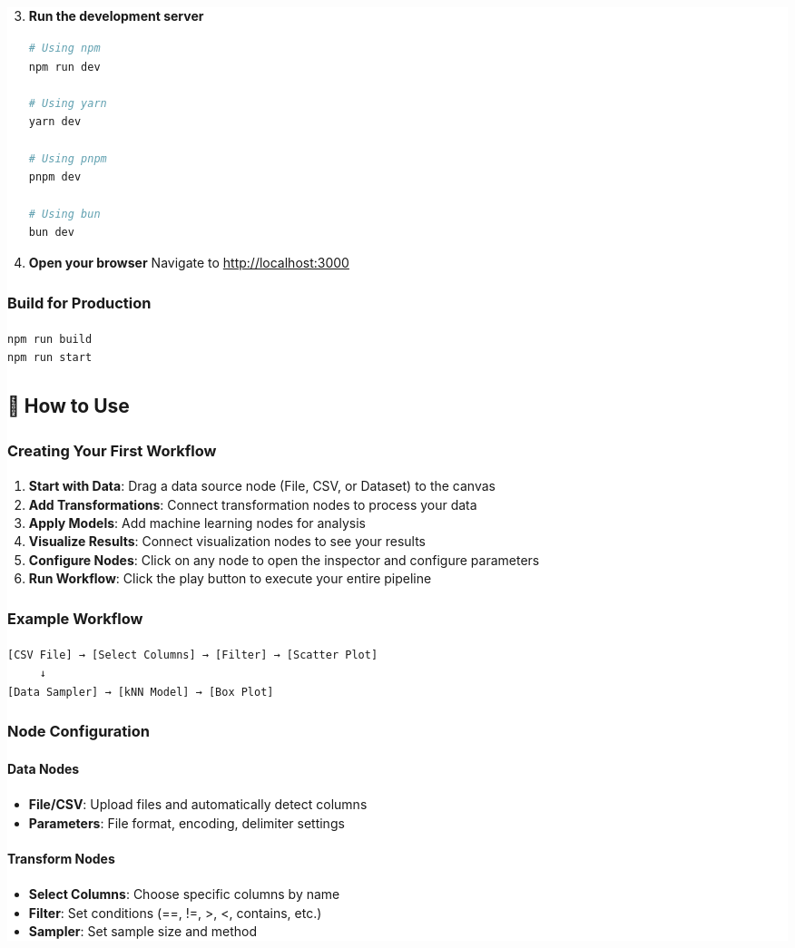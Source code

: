 3. **Run the development server**
   ```bash
   # Using npm
   npm run dev

   # Using yarn
   yarn dev

   # Using pnpm
   pnpm dev

   # Using bun
   bun dev
   ```

4. **Open your browser**
   Navigate to [http://localhost:3000](http://localhost:3000)

### Build for Production

```bash
npm run build
npm run start
```

## 📖 How to Use

### Creating Your First Workflow

1. **Start with Data**: Drag a data source node (File, CSV, or Dataset) to the canvas
2. **Add Transformations**: Connect transformation nodes to process your data
3. **Apply Models**: Add machine learning nodes for analysis
4. **Visualize Results**: Connect visualization nodes to see your results
5. **Configure Nodes**: Click on any node to open the inspector and configure parameters
6. **Run Workflow**: Click the play button to execute your entire pipeline

### Example Workflow
```
[CSV File] → [Select Columns] → [Filter] → [Scatter Plot]
     ↓
[Data Sampler] → [kNN Model] → [Box Plot]
```

### Node Configuration

#### Data Nodes
- **File/CSV**: Upload files and automatically detect columns
- **Parameters**: File format, encoding, delimiter settings

#### Transform Nodes
- **Select Columns**: Choose specific columns by name
- **Filter**: Set conditions (==, !=, >, <, contains, etc.)
- **Sampler**: Set sample size and method

